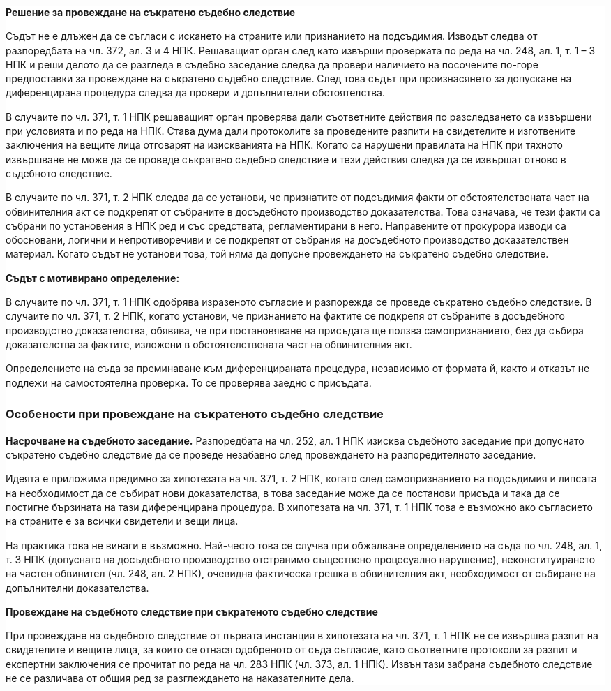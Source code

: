 **Решение за провеждане на съкратено съдебно следствие**

Съдът не е длъжен да се съгласи с искането на страните или признанието на подсъдимия. Изводът следва от разпоредбата на чл. 372, ал. 3 и 4 НПК. Решаващият орган след като извърши проверката по реда на чл. 248, ал. 1, т. 1 – 3 НПК и реши делото да се разгледа в съдебно заседание следва да провери наличието на посочените по-горе предпоставки за провеждане на съкратено съдебно следствие. След това съдът при произнасянето за допускане на диференцирана процедура следва да провери и допълнителни обстоятелства.

В случаите по чл. 371, т. 1 НПК решаващият орган проверява дали съответните действия по разследването са извършени при условията и по реда на НПК. Става дума дали протоколите за проведените разпити на свидетелите и изготвените заключения на вещите лица отговарят на изискванията на НПК. Когато са нарушени правилата на НПК при тяхното извършване не може да се проведе съкратено съдебно следствие и тези действия следва да се извършат отново в съдебното следствие.

В случаите по чл. 371, т. 2 НПК следва да се установи, че признатите от подсъдимия факти от обстоятелствената част на обвинителния акт се подкрепят от събраните в досъдебното производство доказателства. Това означава, че тези факти са събрани по установения в НПК ред и със средствата, регламентирани в него. Направените от прокурора изводи са обосновани, логични и непротиворечиви и се подкрепят от събрания на досъдебното производство доказателствен материал. Когато съдът не установи това, той няма да допусне провеждането на съкратено съдебно следствие. 

**Съдът с мотивирано определение:**

В случаите по чл. 371, т. 1 НПК одобрява изразеното съгласие и разпорежда се проведе съкратено съдебно следствие. В случаите по чл. 371, т. 2 НПК, когато установи, че признанието на фактите се подкрепя от събраните в досъдебното производство доказателства, обявява, че при постановяване на присъдата ще ползва самопризнанието, без да събира доказателства за фактите, изложени в обстоятелствената част на обвинителния акт.

Определението на съда за преминаване към диференцираната процедура, независимо от формата й, както и отказът не подлежи на самостоятелна проверка. То се проверява заедно с присъдата.
### Особености при провеждане на съкратеното съдебно следствие
**Насрочване на съдебното заседание.** Разпоредбата на чл. 252, ал. 1 НПК изисква съдебното заседание при допуснато съкратено съдебно следствие да се проведе незабавно след провеждането на разпоредителното заседание. 

Идеята е приложима предимно за хипотезата на чл. 371, т. 2 НПК, когато след самопризнанието на подсъдимия и липсата на необходимост да се събират нови доказателства, в това заседание може да се постанови присъда и така да се постигне бързината на тази диференцирана процедура. В хипотезата на чл. 371, т. 1 НПК това е възможно ако съгласието на страните е за всички свидетели и вещи лица.

На практика това не винаги е възможно. Най-често това се случва при обжалване определението на съда по чл. 248, ал. 1, т. 3 НПК (допуснато на досъдебното производство отстранимо съществено процесуално нарушение), неконституирането на частен обвинител (чл. 248, ал. 2 НПК), очевидна фактическа грешка в обвинителния акт, необходимост от събиране на допълнителни доказателства.

**Провеждане на съдебното следствие при съкратеното съдебно следствие**

При провеждане на съдебното следствие от първата инстанция в хипотезата на чл. 371, т. 1 НПК не се извършва разпит на свидетелите и вещите лица, за които се отнася одобреното от съда съгласие, като съответните протоколи за разпит и експертни заключения се прочитат по реда на чл. 283 НПК (чл. 373, ал. 1 НПК). Извън тази забрана съдебното следствие не се различава от общия ред за разглеждането на наказателните дела.
